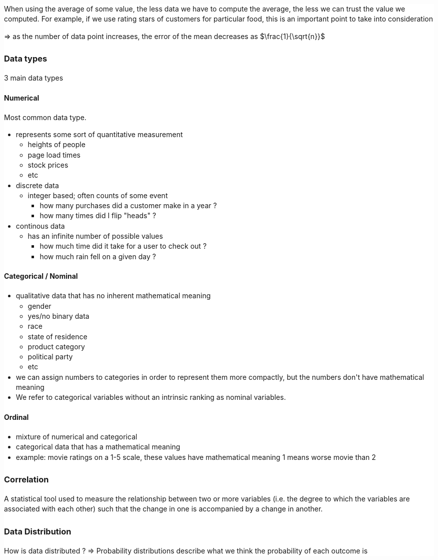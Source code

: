 When using the average of some value, the less data we have to compute the average, the less we can trust the value we computed. 
For example, if we use rating stars of customers for particular food, this is an important point to take into consideration

=> as the number of data point increases, the error of the mean decreases as $\frac{1}{\sqrt{n}}$

### Data types
3 main data types

#### Numerical
Most common data type.

* represents some sort of quantitative measurement
    * heights of people
    * page load times
    * stock prices
    * etc
* discrete data
    * integer based; often counts of some event
        * how many purchases did a customer make in a year ?
        * how many times did I flip "heads" ?
* continous data
    * has an infinite number of possible values
        * how much time did it take for a user to check out ?
        * how much rain fell on a given day ?

#### Categorical / Nominal
* qualitative data that has no inherent mathematical meaning
    * gender
    * yes/no binary data
    * race
    * state of residence
    * product category
    * political party
    * etc
* we can assign numbers to categories in order to represent them more compactly, but the numbers don't have mathematical meaning
* We refer to categorical variables without an intrinsic ranking as nominal variables.

#### Ordinal
* mixture of numerical and categorical
* categorical data that has a mathematical meaning
* example: movie ratings on a 1-5 scale, these values have mathematical meaning 1 means worse movie than 2

### Correlation
A statistical tool used to measure the relationship between two or more variables (i.e. the degree to which the variables are associated with each other) 
such that the change in one is accompanied by a change in another.

### Data Distribution
How is data distributed ? => Probability distributions describe what we think the probability of each outcome is
